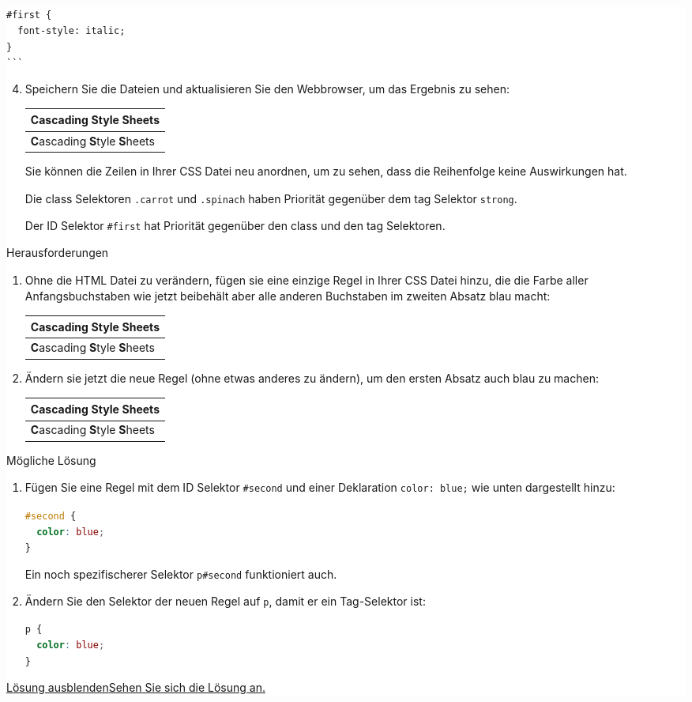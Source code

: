     #first {
      font-style: italic;
    }
    ```

4.  Speichern Sie die Dateien und aktualisieren Sie den Webbrowser, um das Ergebnis zu sehen:

    | **C**ascading **S**tyle **S**heets |
    | ---------------------------------- |
    | **C**ascading **S**tyle **S**heets |

    Sie können die Zeilen in Ihrer CSS Datei neu anordnen, um zu sehen, dass die Reihenfolge keine Auswirkungen hat.

    Die class Selektoren `.carrot` und `.spinach` haben Priorität gegenüber dem tag Selektor `strong`.

    Der ID Selektor `#first` hat Priorität gegenüber den class und den tag Selektoren.

Herausforderungen

1.  Ohne die HTML Datei zu verändern, fügen sie eine einzige Regel in Ihrer CSS Datei hinzu, die die Farbe aller Anfangsbuchstaben wie jetzt beibehält aber alle anderen Buchstaben im zweiten Absatz blau macht:

    | **C**ascading **S**tyle **S**heets |
    | ---------------------------------- |
    | **C**ascading **S**tyle **S**heets |

2.  Ändern sie jetzt die neue Regel (ohne etwas anderes zu ändern), um den ersten Absatz auch blau zu machen:

    | **C**ascading **S**tyle **S**heets |
    | ---------------------------------- |
    | **C**ascading **S**tyle **S**heets |

Mögliche Lösung

1.  Fügen Sie eine Regel mit dem ID Selektor `#second` und einer Deklaration `color: blue;` wie unten dargestellt hinzu:

    ```css
    #second {
      color: blue;
    }
    ```

    Ein noch spezifischerer Selektor `p#second` funktioniert auch.

2.  Ändern Sie den Selektor der neuen Regel auf `p`, damit er ein Tag-Selektor ist:

    ```css
    p {
      color: blue;
    }
    ```

[Lösung ausblenden](#challenge)[Sehen Sie sich die Lösung an.](#tutochallenge "Eine mögliche Lösung für die Herausforderung darstellen")
